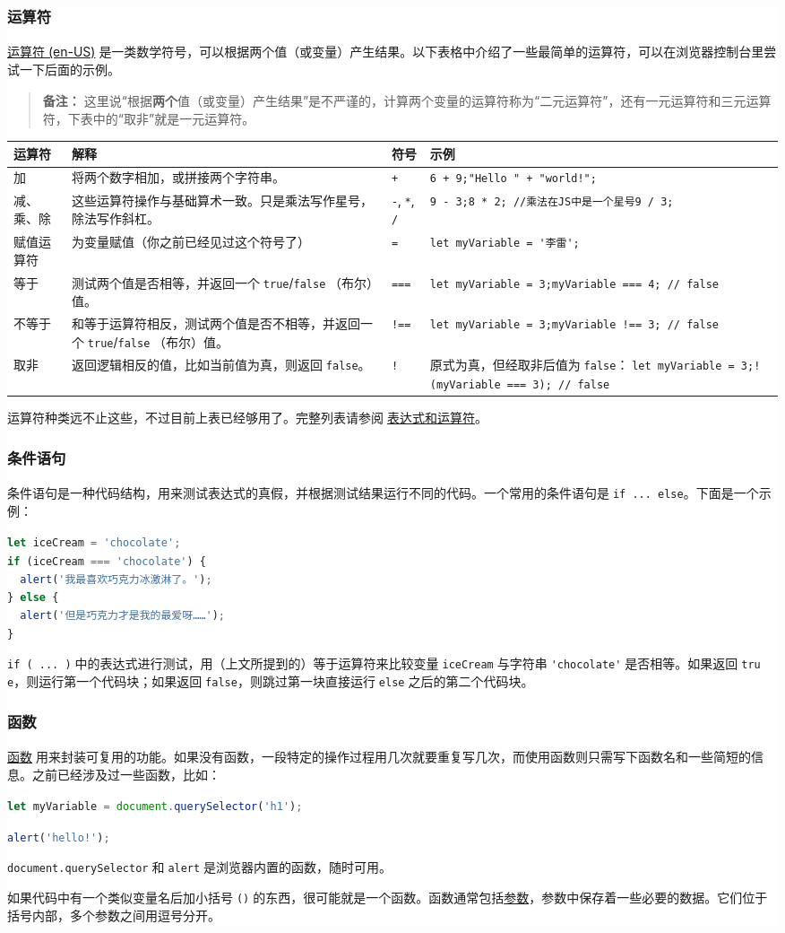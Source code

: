### 运算符

[运算符 (en-US)](https://developer.mozilla.org/en-US/docs/Glossary/Operator) 是一类数学符号，可以根据两个值（或变量）产生结果。以下表格中介绍了一些最简单的运算符，可以在浏览器控制台里尝试一下后面的示例。

> **备注：** 这里说“根据**两个**值（或变量）产生结果”是不严谨的，计算两个变量的运算符称为“二元运算符”，还有一元运算符和三元运算符，下表中的“取非”就是一元运算符。

| 运算符     | 解释                                                         | 符号          | 示例                                                         |
| :--------- | :----------------------------------------------------------- | :------------ | :----------------------------------------------------------- |
| 加         | 将两个数字相加，或拼接两个字符串。                           | `+`           | `6 + 9;"Hello " + "world!";`                                 |
| 减、乘、除 | 这些运算符操作与基础算术一致。只是乘法写作星号，除法写作斜杠。 | `-`, `*`, `/` | `9 - 3;8 * 2; //乘法在JS中是一个星号9 / 3;`                  |
| 赋值运算符 | 为变量赋值（你之前已经见过这个符号了）                       | `=`           | `let myVariable = '李雷';`                                   |
| 等于       | 测试两个值是否相等，并返回一个 `true`/`false` （布尔）值。   | `===`         | `let myVariable = 3;myVariable === 4; // false`              |
| 不等于     | 和等于运算符相反，测试两个值是否不相等，并返回一个 `true`/`false` （布尔）值。 | `!==`         | `let myVariable = 3;myVariable !== 3; // false`              |
| 取非       | 返回逻辑相反的值，比如当前值为真，则返回 `false`。           | `!`           | 原式为真，但经取非后值为 `false`： `let myVariable = 3;!(myVariable === 3); // false` |

运算符种类远不止这些，不过目前上表已经够用了。完整列表请参阅 [表达式和运算符](https://developer.mozilla.org/zh-CN/docs/Web/JavaScript/Reference/Operators)。

### 条件语句

条件语句是一种代码结构，用来测试表达式的真假，并根据测试结果运行不同的代码。一个常用的条件语句是 `if ... else`。下面是一个示例：

```javascript
let iceCream = 'chocolate';
if (iceCream === 'chocolate') {
  alert('我最喜欢巧克力冰激淋了。');
} else {
  alert('但是巧克力才是我的最爱呀……');
}
```

`if ( ... )` 中的表达式进行测试，用（上文所提到的）等于运算符来比较变量 `iceCream` 与字符串 `'chocolate'` 是否相等。如果返回 `true`，则运行第一个代码块；如果返回 `false`，则跳过第一块直接运行 `else` 之后的第二个代码块。

### 函数

[函数](https://developer.mozilla.org/zh-CN/docs/Glossary/Function) 用来封装可复用的功能。如果没有函数，一段特定的操作过程用几次就要重复写几次，而使用函数则只需写下函数名和一些简短的信息。之前已经涉及过一些函数，比如：

```javascript
let myVariable = document.querySelector('h1');
```

```javascript
alert('hello!');
```

`document.querySelector` 和 `alert` 是浏览器内置的函数，随时可用。

如果代码中有一个类似变量名后加小括号 `()` 的东西，很可能就是一个函数。函数通常包括[参数](https://developer.mozilla.org/zh-CN/docs/Glossary/Argument)，参数中保存着一些必要的数据。它们位于括号内部，多个参数之间用逗号分开。
